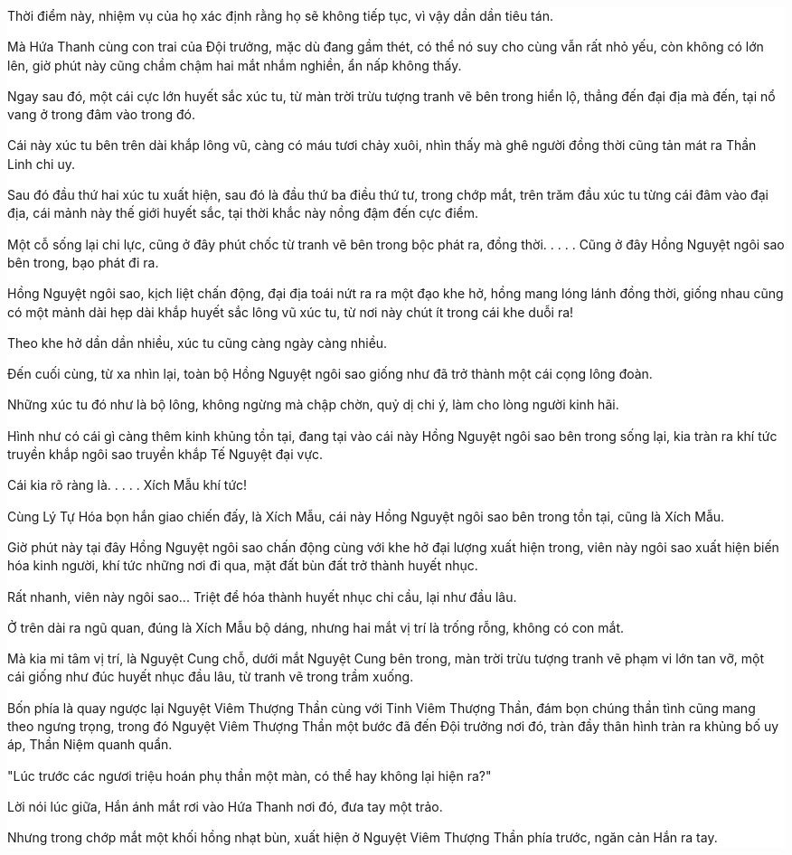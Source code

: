 Thời điểm này, nhiệm vụ của họ xác định rằng họ sẽ không tiếp tục, vì vậy dần dần tiêu tán.

Mà Hứa Thanh cùng con trai của Đội trưởng, mặc dù đang gầm thét, có thể nó suy cho cùng vẫn rất nhỏ yếu, còn không có lớn lên, giờ phút này cũng chầm chậm hai mắt nhắm nghiền, ẩn nấp không thấy.

Ngay sau đó, một cái cực lớn huyết sắc xúc tu, từ màn trời trừu tượng tranh vẽ bên trong hiển lộ, thẳng đến đại địa mà đến, tại nổ vang ở trong đâm vào trong đó.

Cái này xúc tu bên trên dài khắp lông vũ, càng có máu tươi chảy xuôi, nhìn thấy mà ghê người đồng thời cũng tản mát ra Thần Linh chi uy.

Sau đó đầu thứ hai xúc tu xuất hiện, sau đó là đầu thứ ba điều thứ tư, trong chớp mắt, trên trăm đầu xúc tu từng cái đâm vào đại địa, cái mảnh này thế giới huyết sắc, tại thời khắc này nồng đậm đến cực điểm.

Một cỗ sống lại chi lực, cũng ở đây phút chốc từ tranh vẽ bên trong bộc phát ra, đồng thời. . . . . Cũng ở đây Hồng Nguyệt ngôi sao bên trong, bạo phát đi ra.

Hồng Nguyệt ngôi sao, kịch liệt chấn động, đại địa toái nứt ra ra một đạo khe hở, hồng mang lóng lánh đồng thời, giống nhau cũng có một mảnh dài hẹp dài khắp huyết sắc lông vũ xúc tu, từ nơi này chút ít trong cái khe duỗi ra!

Theo khe hở dần dần nhiều, xúc tu cũng càng ngày càng nhiều.

Đến cuối cùng, từ xa nhìn lại, toàn bộ Hồng Nguyệt ngôi sao giống như đã trở thành một cái cọng lông đoàn.

Những xúc tu đó như là bộ lông, không ngừng mà chập chờn, quỷ dị chi ý, làm cho lòng người kinh hãi.

Hình như có cái gì càng thêm kinh khủng tồn tại, đang tại vào cái này Hồng Nguyệt ngôi sao bên trong sống lại, kia tràn ra khí tức truyền khắp ngôi sao truyền khắp Tế Nguyệt đại vực.

Cái kia rõ ràng là. . . . . Xích Mẫu khí tức!

Cùng Lý Tự Hóa bọn hắn giao chiến đấy, là Xích Mẫu, cái này Hồng Nguyệt ngôi sao bên trong tồn tại, cũng là Xích Mẫu.

Giờ phút này tại đây Hồng Nguyệt ngôi sao chấn động cùng với khe hở đại lượng xuất hiện trong, viên này ngôi sao xuất hiện biến hóa kinh người, khí tức những nơi đi qua, mặt đất bùn đất trở thành huyết nhục.

Rất nhanh, viên này ngôi sao... Triệt để hóa thành huyết nhục chi cầu, lại như đầu lâu.

Ở trên dài ra ngũ quan, đúng là Xích Mẫu bộ dáng, nhưng hai mắt vị trí là trống rỗng, không có con mắt.

Mà kia mi tâm vị trí, là Nguyệt Cung chỗ, dưới mắt Nguyệt Cung bên trong, màn trời trừu tượng tranh vẽ phạm vi lớn tan vỡ, một cái giống như đúc huyết nhục đầu lâu, từ tranh vẽ trong trầm xuống.

Bốn phía là quay ngược lại Nguyệt Viêm Thượng Thần cùng với Tinh Viêm Thượng Thần, đám bọn chúng thần tình cũng mang theo ngưng trọng, trong đó Nguyệt Viêm Thượng Thần một bước đã đến Đội trưởng nơi đó, tràn đầy thân hình tràn ra khủng bố uy áp, Thần Niệm quanh quẩn.

"Lúc trước các ngươi triệu hoán phụ thần một màn, có thể hay không lại hiện ra?"

Lời nói lúc giữa, Hắn ánh mắt rơi vào Hứa Thanh nơi đó, đưa tay một trảo.

Nhưng trong chớp mắt một khối hồng nhạt bùn, xuất hiện ở Nguyệt Viêm Thượng Thần phía trước, ngăn cản Hắn ra tay.
